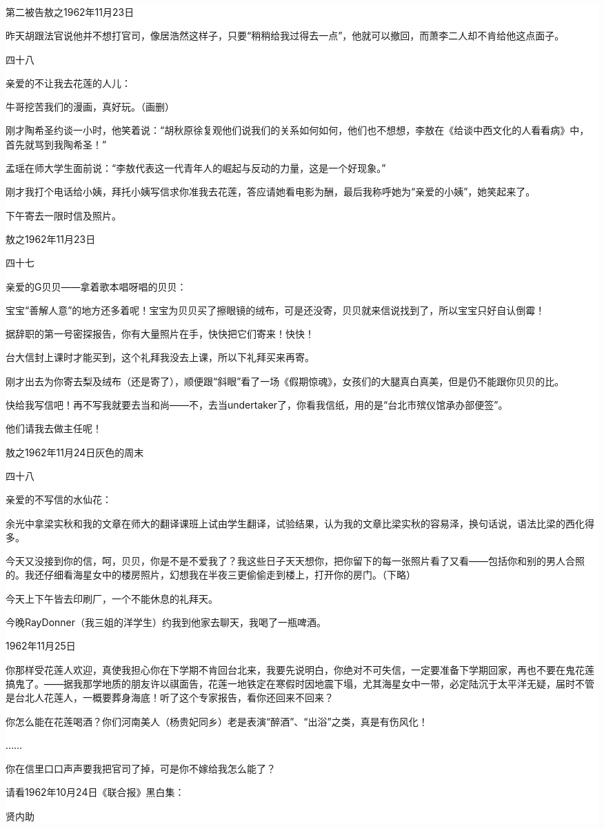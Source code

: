 第二被告敖之1962年11月23日

昨天胡跟法官说他并不想打官司，像居浩然这样子，只要“稍稍给我过得去一点”，他就可以撤回，而萧李二人却不肯给他这点面子。

四十八

亲爱的不让我去花莲的人儿：

牛哥挖苦我们的漫画，真好玩。（画删）

刚才陶希圣约谈一小时，他笑着说：“胡秋原徐复观他们说我们的关系如何如何，他们也不想想，李敖在《给谈中西文化的人看看病》中，首先就骂到我陶希圣！”

孟瑶在师大学生面前说：“李敖代表这一代青年人的崛起与反动的力量，这是一个好现象。”

刚才我打个电话给小姨，拜托小姨写信求你准我去花莲，答应请她看电影为酬，最后我称呼她为“亲爱的小姨”，她笑起来了。

下午寄去一限时信及照片。

敖之1962年11月23日

四十七

亲爱的G贝贝——拿着歌本唱呀唱的贝贝：

宝宝“善解人意”的地方还多着呢！宝宝为贝贝买了擦眼镜的绒布，可是还没寄，贝贝就来信说找到了，所以宝宝只好自认倒霉！

据辞职的第一号密探报告，你有大量照片在手，快快把它们寄来！快快！

台大信封上课时才能买到，这个礼拜我没去上课，所以下礼拜买来再寄。

刚才出去为你寄去梨及绒布（还是寄了），顺便跟“斜眼”看了一场《假期惊魂》，女孩们的大腿真白真美，但是仍不能跟你贝贝的比。

快给我写信吧！再不写我就要去当和尚——不，去当undertaker了，你看我信纸，用的是“台北市殡仪馆承办部便签”。

他们请我去做主任呢！

敖之1962年11月24日灰色的周末

四十八

亲爱的不写信的水仙花：

余光中拿梁实秋和我的文章在师大的翻译课班上试由学生翻译，试验结果，认为我的文章比梁实秋的容易泽，换句话说，语法比梁的西化得多。

今天又没接到你的信，呵，贝贝，你是不是不爱我了？我这些日子天天想你，把你留下的每一张照片看了又看——包括你和别的男人合照的。我还仔细看海星女中的楼房照片，幻想我在半夜三更偷偷走到楼上，打开你的房门。（下略）

今天上下午皆去印刷厂，一个不能休息的礼拜天。

今晚RayDonner（我三姐的洋学生）约我到他家去聊天，我喝了一瓶啤酒。

1962年11月25日

你那样受花莲人欢迎，真使我担心你在下学期不肯回台北来，我要先说明白，你绝对不可失信，一定要准备下学期回家，再也不要在鬼花莲搞鬼了。——据我那学地质的朋友许以祺面告，花莲一地铁定在寒假时因地震下塌，尤其海星女中一带，必定陆沉于太平洋无疑，届时不管是台北人花莲人，一概要葬身海底！听了这个专家报告，看你还回来不回来？

你怎么能在花莲喝酒？你们河南美人（杨贵妃同乡）老是表演“醉酒”、“出浴”之类，真是有伤风化！

……

你在信里口口声声要我把官司了掉，可是你不嫁给我怎么能了？

请看1962年10月24日《联合报》黑白集：

贤内助
